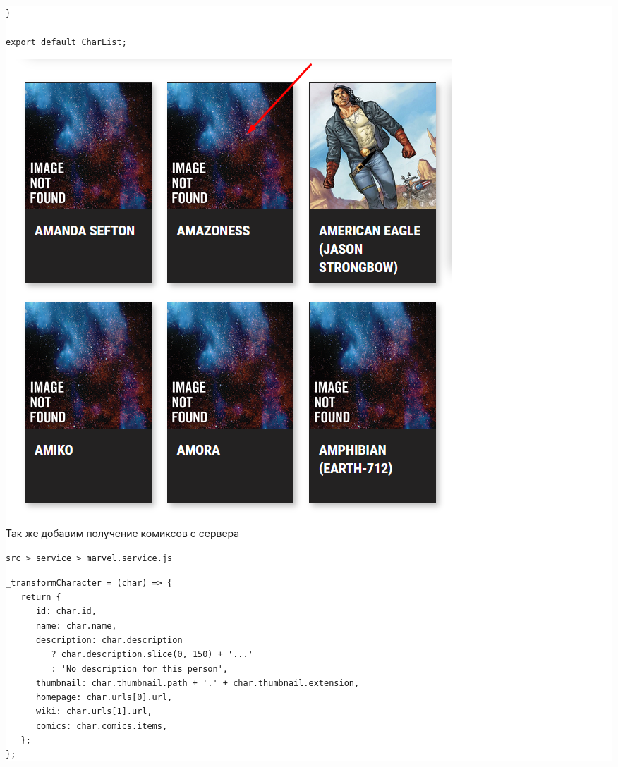 ```JS
}  
  
export default CharList;
```

![](_png/0b3ba9aedad35bfd1e4a21fe385a70e9.png)

Так же добавим получение комиксов с сервера

`src > service > marvel.service.js`
```JS
_transformCharacter = (char) => {  
   return {  
      id: char.id,  
      name: char.name,  
      description: char.description  
         ? char.description.slice(0, 150) + '...'  
         : 'No description for this person',  
      thumbnail: char.thumbnail.path + '.' + char.thumbnail.extension,  
      homepage: char.urls[0].url,  
      wiki: char.urls[1].url,  
      comics: char.comics.items,  
   };  
};
```
